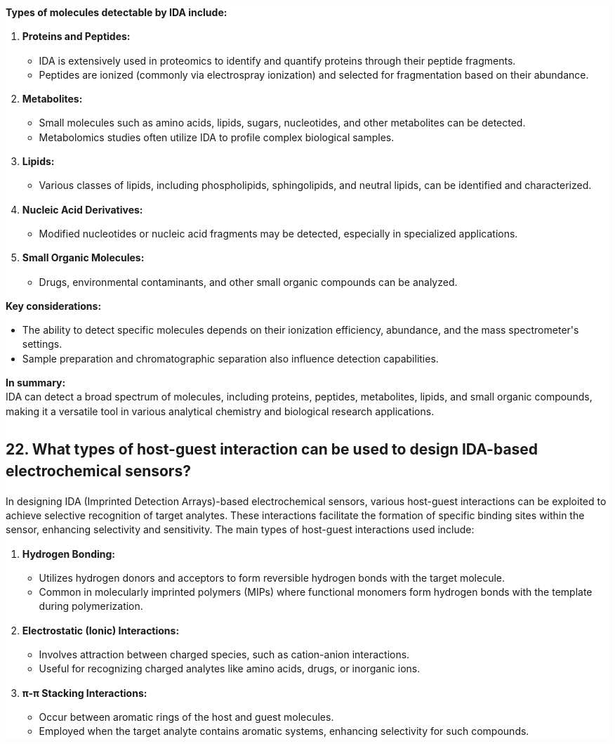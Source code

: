 **Types of molecules detectable by IDA include:**

1. **Proteins and Peptides:**  
   - IDA is extensively used in proteomics to identify and quantify proteins through their peptide fragments.  
   - Peptides are ionized (commonly via electrospray ionization) and selected for fragmentation based on their abundance.

2. **Metabolites:**  
   - Small molecules such as amino acids, lipids, sugars, nucleotides, and other metabolites can be detected.  
   - Metabolomics studies often utilize IDA to profile complex biological samples.

3. **Lipids:**  
   - Various classes of lipids, including phospholipids, sphingolipids, and neutral lipids, can be identified and characterized.

4. **Nucleic Acid Derivatives:**  
   - Modified nucleotides or nucleic acid fragments may be detected, especially in specialized applications.

5. **Small Organic Molecules:**  
   - Drugs, environmental contaminants, and other small organic compounds can be analyzed.

**Key considerations:**  
- The ability to detect specific molecules depends on their ionization efficiency, abundance, and the mass spectrometer's settings.  
- Sample preparation and chromatographic separation also influence detection capabilities.

**In summary:**  
IDA can detect a broad spectrum of molecules, including proteins, peptides, metabolites, lipids, and small organic compounds, making it a versatile tool in various analytical chemistry and biological research applications.

## 22. What types of host-guest interaction can be used to design IDA-based electrochemical sensors?

In designing IDA (Imprinted Detection Arrays)-based electrochemical sensors, various host-guest interactions can be exploited to achieve selective recognition of target analytes. These interactions facilitate the formation of specific binding sites within the sensor, enhancing selectivity and sensitivity. The main types of host-guest interactions used include:

1. **Hydrogen Bonding:**  
   - Utilizes hydrogen donors and acceptors to form reversible hydrogen bonds with the target molecule.  
   - Common in molecularly imprinted polymers (MIPs) where functional monomers form hydrogen bonds with the template during polymerization.

2. **Electrostatic (Ionic) Interactions:**  
   - Involves attraction between charged species, such as cation-anion interactions.  
   - Useful for recognizing charged analytes like amino acids, drugs, or inorganic ions.

3. **π-π Stacking Interactions:**  
   - Occur between aromatic rings of the host and guest molecules.  
   - Employed when the target analyte contains aromatic systems, enhancing selectivity for such compounds.
